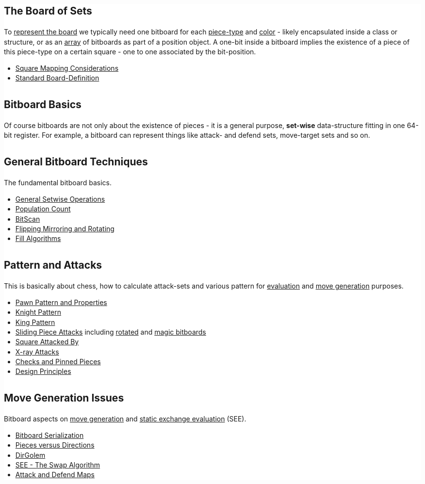## The Board of Sets

To [represent the board](Board_Representation "Board Representation") we typically need one bitboard for each [piece-type](Pieces#PieceTypeCoding "Pieces") and [color](Color "Color") - likely encapsulated inside a class or structure, or as an [array](Array "Array") of bitboards as part of a position object. A one-bit inside a bitboard implies the existence of a piece of this piece-type on a certain square - one to one associated by the bit-position.

- [Square Mapping Considerations](Square_Mapping_Considerations "Square Mapping Considerations")
- [Standard Board-Definition](Bitboard_Board-Definition "Bitboard Board-Definition")

## Bitboard Basics

Of course bitboards are not only about the existence of pieces - it is a general purpose, **set-wise** data-structure fitting in one 64-bit register. For example, a bitboard can represent things like attack- and defend sets, move-target sets and so on.

## General Bitboard Techniques

The fundamental bitboard basics.

- [General Setwise Operations](General_Setwise_Operations "General Setwise Operations")
- [Population Count](Population_Count "Population Count")
- [BitScan](BitScan "BitScan")
- [Flipping Mirroring and Rotating](Flipping_Mirroring_and_Rotating "Flipping Mirroring and Rotating")
- [Fill Algorithms](Fill_Algorithms "Fill Algorithms")

## Pattern and Attacks

This is basically about chess, how to calculate attack-sets and various pattern for [evaluation](Evaluation "Evaluation") and [move generation](Move_Generation "Move Generation") purposes.

- [Pawn Pattern and Properties](Pawn_Pattern_and_Properties "Pawn Pattern and Properties")
- [Knight Pattern](Knight_Pattern "Knight Pattern")
- [King Pattern](King_Pattern "King Pattern")
- [Sliding Piece Attacks](Sliding_Piece_Attacks "Sliding Piece Attacks") including [rotated](Rotated_Bitboards "Rotated Bitboards") and [magic bitboards](Magic_Bitboards "Magic Bitboards")
- [Square Attacked By](Square_Attacked_By "Square Attacked By")
- [X-ray Attacks](</X-ray_Attacks_(Bitboards)> "X-ray Attacks (Bitboards)")
- [Checks and Pinned Pieces](</Checks_and_Pinned_Pieces_(Bitboards)> "Checks and Pinned Pieces (Bitboards)")
- [Design Principles](Design_Principles "Design Principles")

## Move Generation Issues

Bitboard aspects on [move generation](Move_Generation "Move Generation") and [static exchange evaluation](Static_Exchange_Evaluation "Static Exchange Evaluation") (SEE).

- [Bitboard Serialization](Bitboard_Serialization "Bitboard Serialization")
- [Pieces versus Directions](Pieces_versus_Directions "Pieces versus Directions")
- [DirGolem](DirGolem "DirGolem")
- [SEE - The Swap Algorithm](SEE_-_The_Swap_Algorithm "SEE - The Swap Algorithm")
- [Attack and Defend Maps](Attack_and_Defend_Maps "Attack and Defend Maps")
